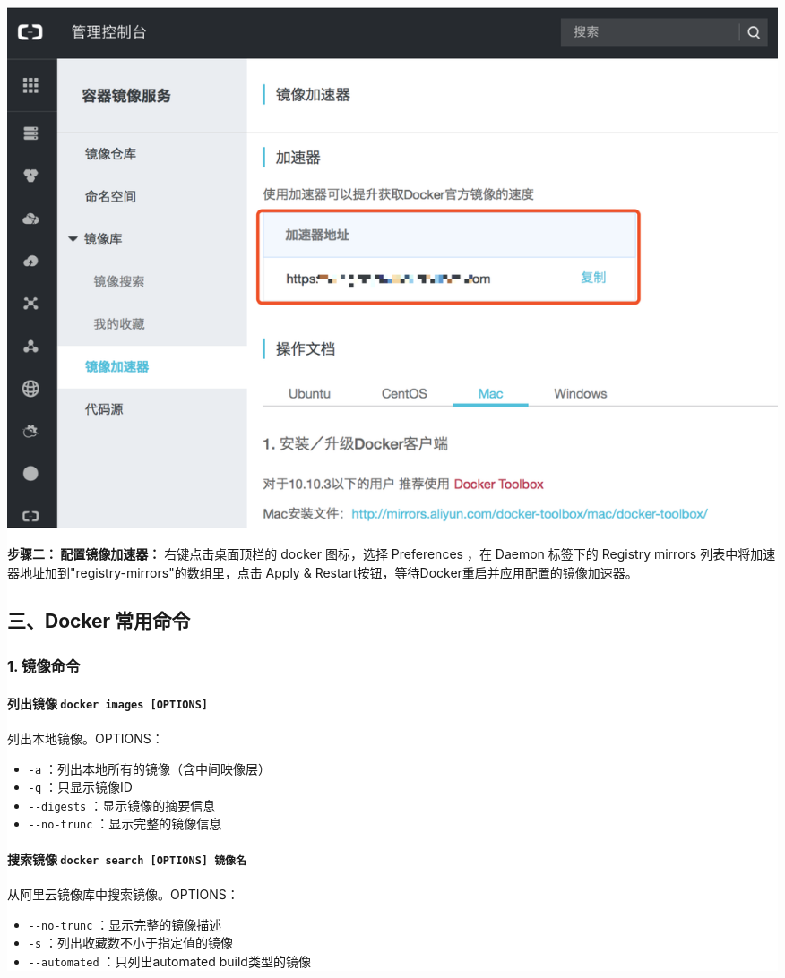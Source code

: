 ![docker_alicloud](/assets/docker_alicloud.png)

**步骤二： 配置镜像加速器：** 右键点击桌面顶栏的 docker 图标，选择 Preferences ，在 Daemon 标签下的 Registry mirrors 列表中将加速器地址加到"registry-mirrors"的数组里，点击 Apply & Restart按钮，等待Docker重启并应用配置的镜像加速器。

## 三、Docker 常用命令

### 1. 镜像命令

#### 列出镜像 `docker images [OPTIONS]` 

列出本地镜像。OPTIONS：

- `-a` ：列出本地所有的镜像（含中间映像层）
- `-q` ：只显示镜像ID
- `--digests` ：显示镜像的摘要信息
- `--no-trunc` ：显示完整的镜像信息

#### 搜索镜像 `docker search [OPTIONS] 镜像名`

从阿里云镜像库中搜索镜像。OPTIONS：

- `--no-trunc` ：显示完整的镜像描述
- `-s` ：列出收藏数不小于指定值的镜像
- `--automated` ：只列出automated build类型的镜像
